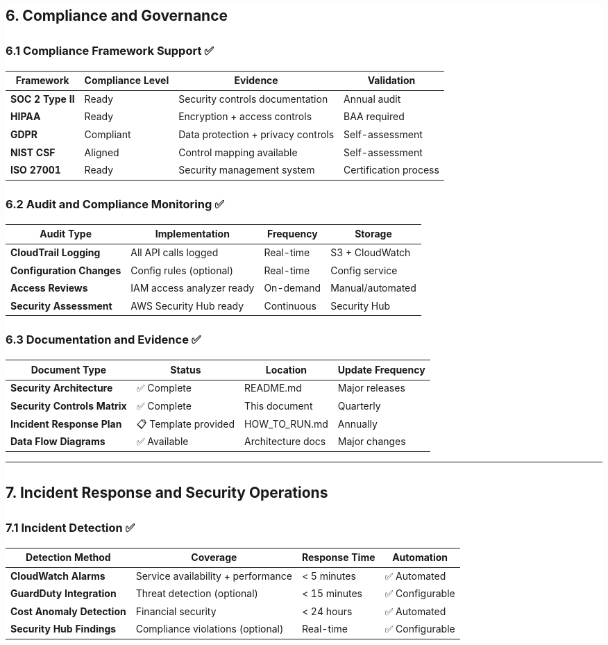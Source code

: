 
## 6. Compliance and Governance

### 6.1 Compliance Framework Support ✅

| Framework | Compliance Level | Evidence | Validation |
|-----------|------------------|----------|------------|
| **SOC 2 Type II** | Ready | Security controls documentation | Annual audit |
| **HIPAA** | Ready | Encryption + access controls | BAA required |
| **GDPR** | Compliant | Data protection + privacy controls | Self-assessment |
| **NIST CSF** | Aligned | Control mapping available | Self-assessment |
| **ISO 27001** | Ready | Security management system | Certification process |

### 6.2 Audit and Compliance Monitoring ✅

| Audit Type | Implementation | Frequency | Storage |
|------------|----------------|-----------|---------|
| **CloudTrail Logging** | All API calls logged | Real-time | S3 + CloudWatch |
| **Configuration Changes** | Config rules (optional) | Real-time | Config service |
| **Access Reviews** | IAM access analyzer ready | On-demand | Manual/automated |
| **Security Assessment** | AWS Security Hub ready | Continuous | Security Hub |

### 6.3 Documentation and Evidence ✅

| Document Type | Status | Location | Update Frequency |
|---------------|--------|----------|------------------|
| **Security Architecture** | ✅ Complete | README.md | Major releases |
| **Security Controls Matrix** | ✅ Complete | This document | Quarterly |
| **Incident Response Plan** | 📋 Template provided | HOW_TO_RUN.md | Annually |
| **Data Flow Diagrams** | ✅ Available | Architecture docs | Major changes |

---

## 7. Incident Response and Security Operations

### 7.1 Incident Detection ✅

| Detection Method | Coverage | Response Time | Automation |
|------------------|----------|---------------|------------|
| **CloudWatch Alarms** | Service availability + performance | < 5 minutes | ✅ Automated |
| **GuardDuty Integration** | Threat detection (optional) | < 15 minutes | ✅ Configurable |
| **Cost Anomaly Detection** | Financial security | < 24 hours | ✅ Automated |
| **Security Hub Findings** | Compliance violations (optional) | Real-time | ✅ Configurable |
